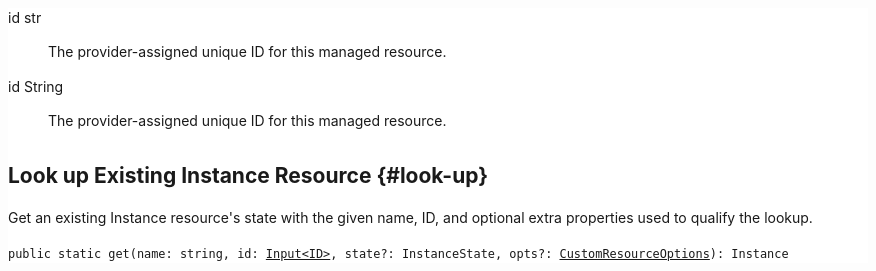 <div>
<pulumi-choosable type="language" values="python">
<dl class="resources-properties"><dt class="property-"
            title="">
        <span id="id_python">
<a data-swiftype-name="resource-property" data-swiftype-type="text" href="#id_python" style="color: inherit; text-decoration: inherit;">id</a>
</span>
        <span class="property-indicator"></span>
        <span class="property-type">str</span>
    </dt>
    <dd><p>The provider-assigned unique ID for this managed resource.</p>
</dd></dl>
</pulumi-choosable>
</div>

<div>
<pulumi-choosable type="language" values="yaml">
<dl class="resources-properties"><dt class="property-"
            title="">
        <span id="id_yaml">
<a data-swiftype-name="resource-property" data-swiftype-type="text" href="#id_yaml" style="color: inherit; text-decoration: inherit;">id</a>
</span>
        <span class="property-indicator"></span>
        <span class="property-type">String</span>
    </dt>
    <dd><p>The provider-assigned unique ID for this managed resource.</p>
</dd></dl>
</pulumi-choosable>
</div>



## Look up Existing Instance Resource {#look-up}

Get an existing Instance resource's state with the given name, ID, and optional extra properties used to qualify the lookup.
<div>
<pulumi-chooser type="language" options="typescript,python,go,csharp,java,yaml"></pulumi-chooser>
</div>

<div>
<pulumi-choosable type="language" values="javascript,typescript">
<div class="highlight"><pre class="chroma"><code class="language-typescript" data-lang="typescript"><span class="k">public static </span><span class="nf">get</span><span class="p">(</span><span class="nx">name</span><span class="p">:</span> <span class="nx">string</span><span class="p">,</span> <span class="nx">id</span><span class="p">:</span> <span class="nx"><a href="/docs/reference/pkg/nodejs/pulumi/pulumi/#ID">Input&lt;ID&gt;</a></span><span class="p">,</span> <span class="nx">state</span><span class="p">?:</span> <span class="nx">InstanceState</span><span class="p">,</span> <span class="nx">opts</span><span class="p">?:</span> <span class="nx"><a href="/docs/reference/pkg/nodejs/pulumi/pulumi/#CustomResourceOptions">CustomResourceOptions</a></span><span class="p">): </span><span class="nx">Instance</span></code></pre></div>
</pulumi-choosable>
</div>
